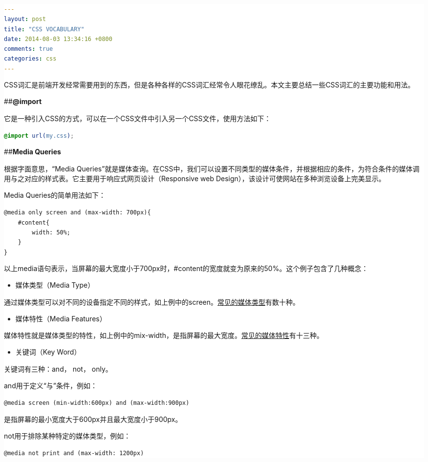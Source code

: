 ```yaml
---
layout: post
title: "CSS VOCABULARY"
date: 2014-08-03 13:34:16 +0800
comments: true
categories: css
---
```

CSS词汇是前端开发经常需要用到的东西，但是各种各样的CSS词汇经常令人眼花缭乱。本文主要总结一些CSS词汇的主要功能和用法。

##**@import**

它是一种引入CSS的方式，可以在一个CSS文件中引入另一个CSS文件，使用方法如下：

```css
@import url(my.css);
```
##**Media Queries**

根据字面意思，“Media Queries”就是媒体查询。在CSS中，我们可以设置不同类型的媒体条件，并根据相应的条件，为符合条件的媒体调用与之对应的样式表。它主要用于响应式网页设计（Responsive web Design），该设计可使网站在多种浏览设备上完美显示。

Media Queries的简单用法如下：

```
@media only screen and (max-width: 700px){
	#content{
		width: 50%;
	}
}
```

以上media语句表示，当屏幕的最大宽度小于700px时，#content的宽度就变为原来的50%。这个例子包含了几种概念：

* 媒体类型（Media Type）

通过媒体类型可以对不同的设备指定不同的样式，如上例中的screen。[常见的媒体类型](http://www.w3.org/TR/CSS2/media.html#media-types)有数十种。

* 媒体特性（Media Features）

媒体特性就是媒体类型的特性，如上例中的mix-width，是指屏幕的最大宽度。[常见的媒体特性](http://www.w3.org/TR/css3-mediaqueries/#media1)有十三种。

* 关键词（Key Word）

关键词有三种：and， not， only。

and用于定义“与”条件，例如：

```
@media screen (min-width:600px) and (max-width:900px)
```

是指屏幕的最小宽度大于600px并且最大宽度小于900px。

not用于排除某种特定的媒体类型，例如：

```
@media not print and (max-width: 1200px)
```
